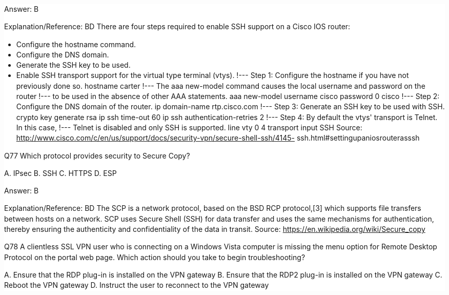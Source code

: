Answer: B

Explanation/Reference:
BD
There are four steps required to enable SSH support on a Cisco IOS router:
+ Configure the hostname command.
+ Configure the DNS domain.
+ Generate the SSH key to be used.
+ Enable SSH transport support for the virtual type terminal (vtys).
!--- Step 1: Configure the hostname if you have not previously done so.
hostname carter
!--- The aaa new-model command causes the local username and password on the router !--- to be used in the absence of other AAA statements.
aaa new-model
username cisco password 0 cisco
!--- Step 2: Configure the DNS domain of the router.
ip domain-name rtp.cisco.com
!--- Step 3: Generate an SSH key to be used with SSH.
crypto key generate rsa
ip ssh time-out 60
ip ssh authentication-retries 2
!--- Step 4: By default the vtys' transport is Telnet. In this case, !--- Telnet is disabled and only SSH is supported.
line vty 0 4
transport input SSH
Source: http://www.cisco.com/c/en/us/support/docs/security-vpn/secure-shell-ssh/4145- ssh.html#settingupaniosrouterasssh

 

Q77	
Which protocol provides security to Secure Copy?

A. IPsec
B. SSH
C. HTTPS
D. ESP

Answer: B

Explanation/Reference:
BD
The SCP is a network protocol, based on the BSD RCP protocol,[3] which supports file transfers between hosts on a network. SCP uses Secure Shell (SSH) for data transfer and uses the same mechanisms for authentication, thereby ensuring the authenticity and confidentiality of the data in transit.
Source: https://en.wikipedia.org/wiki/Secure_copy

 

Q78	
A clientless SSL VPN user who is connecting on a Windows Vista computer is missing the menu option for Remote Desktop Protocol on the portal web page. Which action should you take to begin troubleshooting?

A. Ensure that the RDP plug-in is installed on the VPN gateway
B. Ensure that the RDP2 plug-in is installed on the VPN gateway
C. Reboot the VPN gateway
D. Instruct the user to reconnect to the VPN gateway
